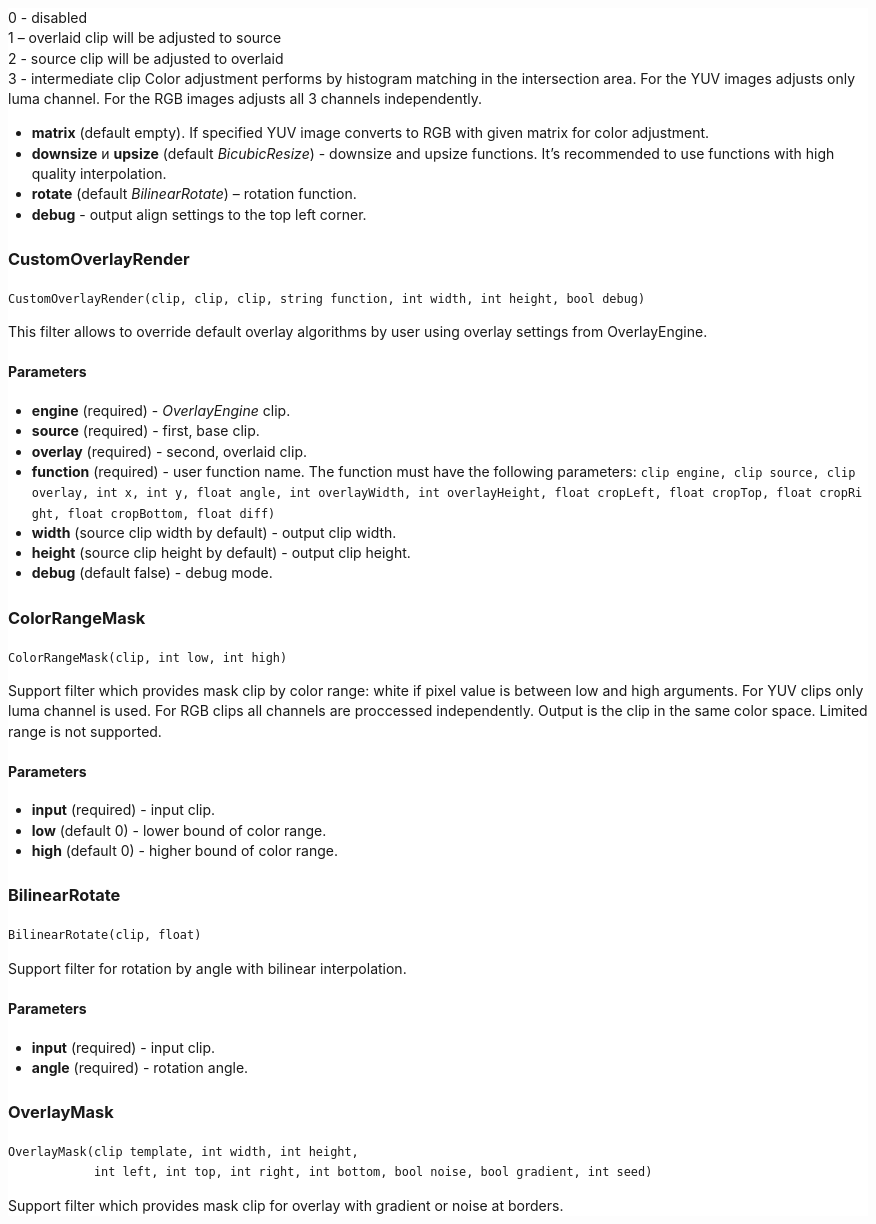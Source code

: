 0 - disabled  
1 – overlaid clip will be adjusted to source  
2 - source clip will be adjusted to overlaid  
3 - intermediate clip
Color adjustment performs by histogram matching in the intersection area. For the YUV images adjusts only luma channel. For the RGB images adjusts all 3 channels independently.
- **matrix** (default empty). If specified YUV image converts to RGB with given matrix for color adjustment. 
- **downsize** и **upsize** (default *BicubicResize*) - downsize and upsize functions. It’s recommended to use functions with high quality interpolation. 
- **rotate** (default *BilinearRotate*) – rotation function.
- **debug** -  output align settings to the top left corner.

### CustomOverlayRender
    CustomOverlayRender(clip, clip, clip, string function, int width, int height, bool debug)
This filter allows to override default overlay algorithms by user using overlay settings from OverlayEngine. 

#### Parameters
- **engine** (required) - *OverlayEngine* clip.
- **source** (required) - first, base clip.
- **overlay** (required) - second, overlaid clip.
- **function** (required) - user function name. The function must have the following parameters: `clip engine, clip source, clip overlay, int x, int y, float angle, int overlayWidth, int overlayHeight, float cropLeft, float cropTop, float cropRight, float cropBottom, float diff)`
- **width** (source clip width by default) - output clip width.
- **height** (source clip height by default) - output clip height.
- **debug** (default false) - debug mode.

### ColorRangeMask
    ColorRangeMask(clip, int low, int high)
Support filter which provides mask clip by color range: white if pixel value is between low and high arguments. For YUV clips only luma channel is used. For RGB clips all channels are proccessed independently. Output is the clip in the same color space. Limited range is not supported. 

#### Parameters
- **input** (required) - input clip.
- **low** (default 0) - lower bound of color range.
- **high** (default 0) - higher bound of color range.

### BilinearRotate
    BilinearRotate(clip, float)
Support filter for rotation by angle with bilinear interpolation.

#### Parameters
- **input** (required) - input clip.
- **angle** (required) - rotation angle.

### OverlayMask
    OverlayMask(clip template, int width, int height, 
                int left, int top, int right, int bottom, bool noise, bool gradient, int seed)
Support filter which provides mask clip for overlay with gradient or noise at borders.
